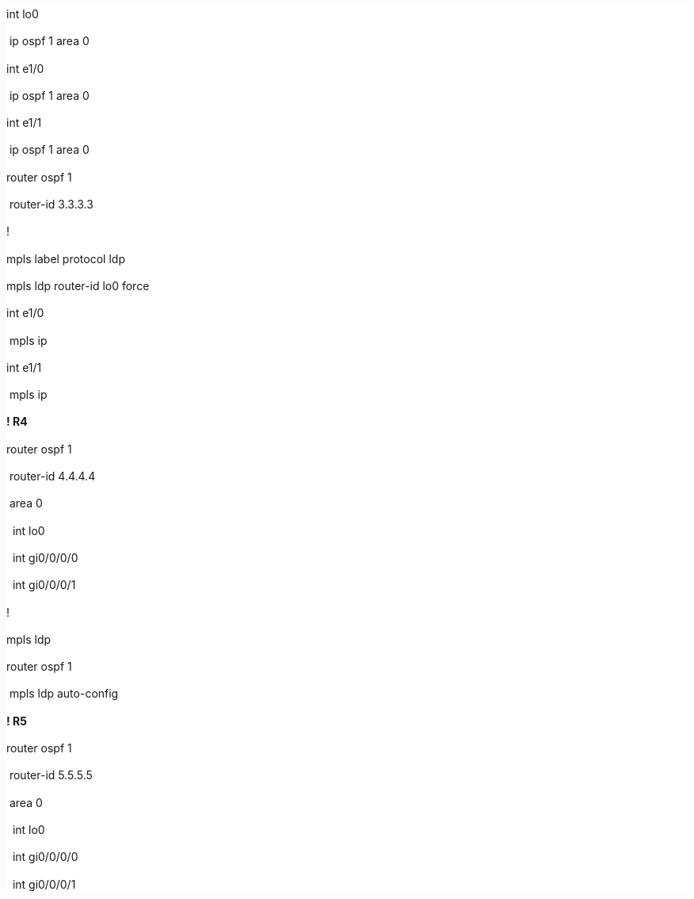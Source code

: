 int lo0

  ip ospf 1 area 0

 int e1/0

  ip ospf 1 area 0

 int e1/1

  ip ospf 1 area 0

router ospf 1

 router-id 3.3.3.3

!

mpls label protocol ldp

mpls ldp router-id lo0 force

int e1/0

 mpls ip

 int e1/1

 mpls ip

**! R4**

router ospf 1

  router-id 4.4.4.4

  area 0

  int lo0

  int gi0/0/0/0

  int gi0/0/0/1

!

mpls ldp

router ospf 1

 mpls ldp auto-config

**! R5**

router ospf 1

  router-id 5.5.5.5

  area 0

  int lo0

  int gi0/0/0/0

  int gi0/0/0/1
